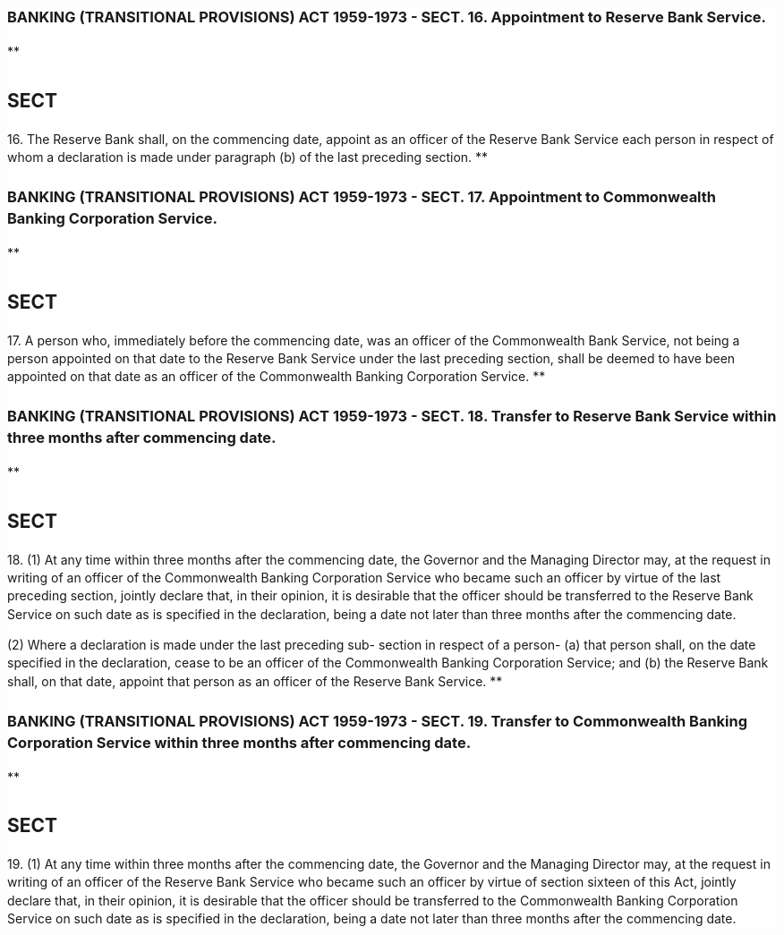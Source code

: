 ### <name>BANKING (TRANSITIONAL PROVISIONS) ACT 1959-1973 - SECT. 16\. Appointment to Reserve Bank Service. </name>
</b>** 

## SECT
<sect>   16\. The Reserve Bank shall, on the commencing date, appoint as an officer of the Reserve Bank Service each person in respect of whom a declaration is made under paragraph (b) of the last preceding section.<lf> </lf></sect>
**<b>

### <name>BANKING (TRANSITIONAL PROVISIONS) ACT 1959-1973 - SECT. 17\. Appointment to Commonwealth Banking Corporation Service. </name>
</b>** 

## SECT
<sect>   17\. A person who, immediately before the commencing date, was an officer of the Commonwealth Bank Service, not being a person appointed on that date to the Reserve Bank Service under the last preceding section, shall be deemed to have been appointed on that date as an officer of the Commonwealth Banking Corporation Service.<lf> </lf></sect>
**<b>

### <name>BANKING (TRANSITIONAL PROVISIONS) ACT 1959-1973 - SECT. 18\. Transfer to Reserve Bank Service within three months after commencing date. </name>
</b>** 

## SECT
<sect>   18\. (1) At any time within three months after the commencing date, the Governor and the Managing Director may, at the request in writing of an officer of the Commonwealth Banking Corporation Service who became such an officer by virtue of the last preceding section, jointly declare that, in their opinion, it is desirable that the officer should be transferred to the Reserve Bank Service on such date as is specified in the declaration, being a date not later than three months after the commencing date.<lf> 

  (2) Where a declaration is made under the last preceding sub- section in respect of a person-<lf> <lf>   (a)  that person shall, on the date specified in the declaration, cease to be an officer of the Commonwealth Banking Corporation Service; and<lf> <lf>   (b)  the Reserve Bank shall, on that date, appoint that person as an officer of the Reserve Bank Service.<lf> </lf></lf></lf></lf></lf>
</lf></sect>
**<b>

### <name>BANKING (TRANSITIONAL PROVISIONS) ACT 1959-1973 - SECT. 19\. Transfer to Commonwealth Banking Corporation Service within three months after commencing date. </name>
</b>** 

## SECT
<sect>   19\. (1) At any time within three months after the commencing date, the Governor and the Managing Director may, at the request in writing of an officer of the Reserve Bank Service who became such an officer by virtue of section sixteen of this Act, jointly declare that, in their opinion, it is desirable that the officer should be transferred to the Commonwealth Banking Corporation Service on such date as is specified in the declaration, being a date not later than three months after the commencing date.<lf> 

